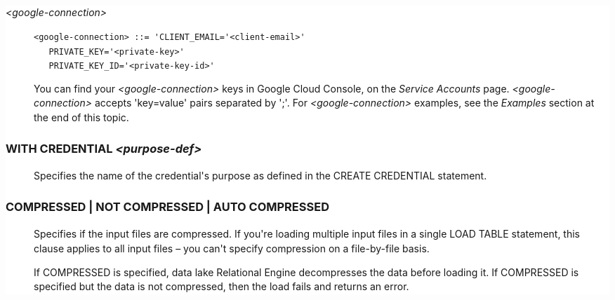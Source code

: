 *<google-connection\>*

</b></dt>
<dd>

```
<google-connection> ::= 'CLIENT_EMAIL='<client-email>'
   PRIVATE_KEY='<private-key>'
   PRIVATE_KEY_ID='<private-key-id>'
```

You can find your *<google-connection\>* keys in Google Cloud Console, on the *Service Accounts* page. *<google-connection\>* accepts 'key=value' pairs separated by ';'. For *<google-connection\>* examples, see the *Examples* section at the end of this topic.



</dd>
</dl>



</dd>
</dl>



### WITH CREDENTIAL *<purpose-def\>*


<dl>
<dt><b>



</b></dt>
<dd>

Specifies the name of the credential's purpose as defined in the CREATE CREDENTIAL statement.



</dd>
</dl>



### COMPRESSED | NOT COMPRESSED | AUTO COMPRESSED


<dl>
<dt><b>



</b></dt>
<dd>

Specifies if the input files are compressed. If you're loading multiple input files in a single LOAD TABLE statement, this clause applies to all input files – you can't specify compression on a file-by-file basis.

If COMPRESSED is specified, data lake Relational Engine decompresses the data before loading it. If COMPRESSED is specified but the data is not compressed, then the load fails and returns an error.
